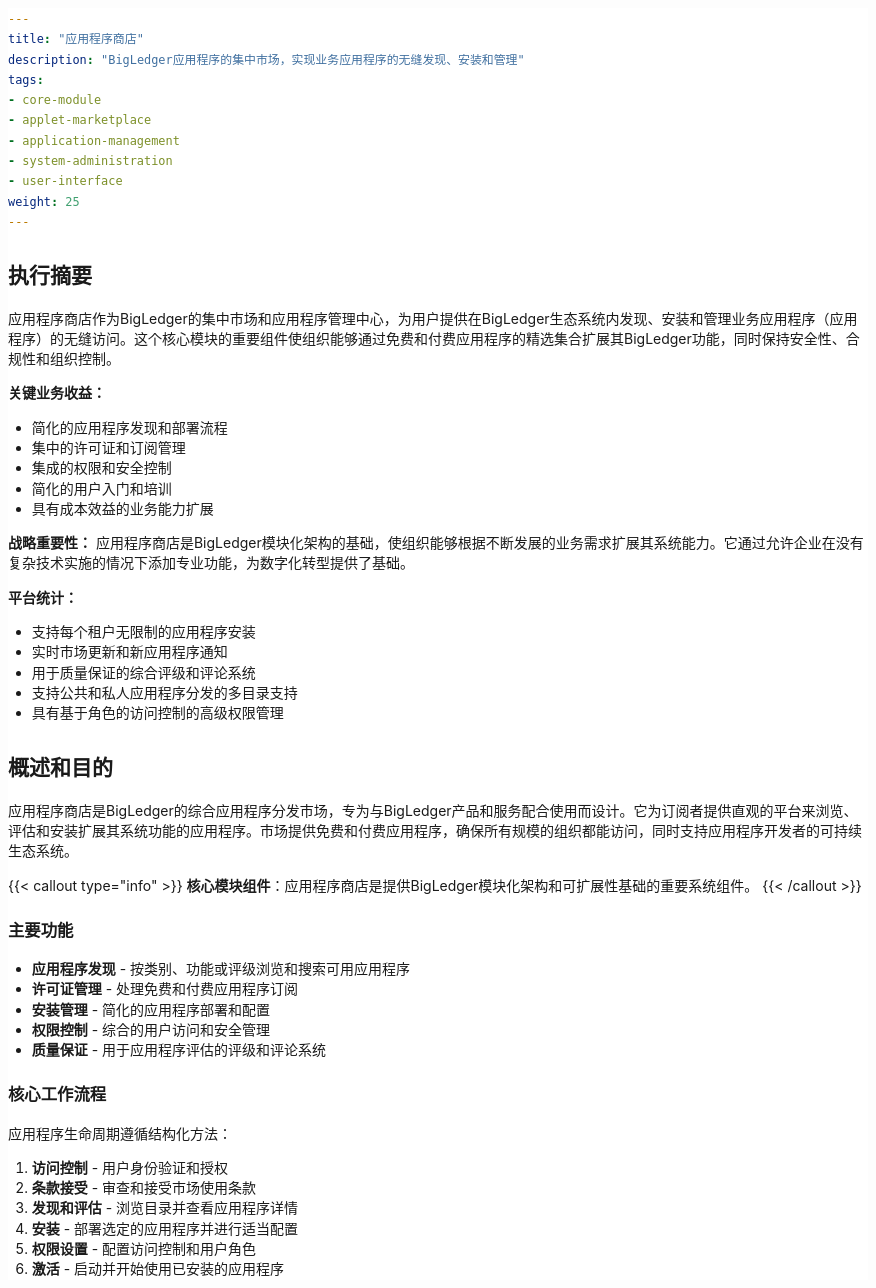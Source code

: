 ```yaml
---
title: "应用程序商店"
description: "BigLedger应用程序的集中市场，实现业务应用程序的无缝发现、安装和管理"
tags:
- core-module
- applet-marketplace
- application-management
- system-administration
- user-interface
weight: 25
---
```


## 执行摘要

应用程序商店作为BigLedger的集中市场和应用程序管理中心，为用户提供在BigLedger生态系统内发现、安装和管理业务应用程序（应用程序）的无缝访问。这个核心模块的重要组件使组织能够通过免费和付费应用程序的精选集合扩展其BigLedger功能，同时保持安全性、合规性和组织控制。

**关键业务收益：**
- 简化的应用程序发现和部署流程
- 集中的许可证和订阅管理
- 集成的权限和安全控制
- 简化的用户入门和培训
- 具有成本效益的业务能力扩展

**战略重要性：**
应用程序商店是BigLedger模块化架构的基础，使组织能够根据不断发展的业务需求扩展其系统能力。它通过允许企业在没有复杂技术实施的情况下添加专业功能，为数字化转型提供了基础。

**平台统计：**
- 支持每个租户无限制的应用程序安装
- 实时市场更新和新应用程序通知
- 用于质量保证的综合评级和评论系统
- 支持公共和私人应用程序分发的多目录支持
- 具有基于角色的访问控制的高级权限管理

## 概述和目的

应用程序商店是BigLedger的综合应用程序分发市场，专为与BigLedger产品和服务配合使用而设计。它为订阅者提供直观的平台来浏览、评估和安装扩展其系统功能的应用程序。市场提供免费和付费应用程序，确保所有规模的组织都能访问，同时支持应用程序开发者的可持续生态系统。

{{< callout type="info" >}}
**核心模块组件**：应用程序商店是提供BigLedger模块化架构和可扩展性基础的重要系统组件。
{{< /callout >}}

### 主要功能
- **应用程序发现** - 按类别、功能或评级浏览和搜索可用应用程序
- **许可证管理** - 处理免费和付费应用程序订阅
- **安装管理** - 简化的应用程序部署和配置
- **权限控制** - 综合的用户访问和安全管理
- **质量保证** - 用于应用程序评估的评级和评论系统

### 核心工作流程
应用程序生命周期遵循结构化方法：
1. **访问控制** - 用户身份验证和授权
2. **条款接受** - 审查和接受市场使用条款
3. **发现和评估** - 浏览目录并查看应用程序详情
4. **安装** - 部署选定的应用程序并进行适当配置
5. **权限设置** - 配置访问控制和用户角色
6. **激活** - 启动并开始使用已安装的应用程序
